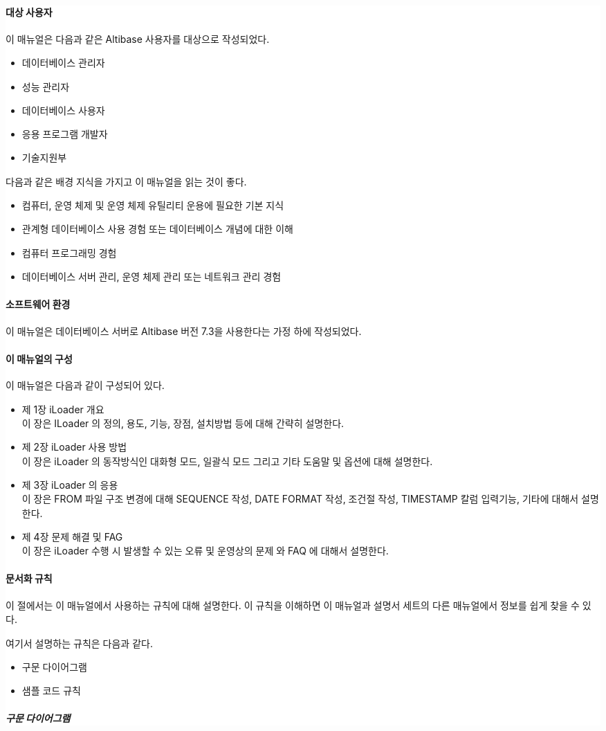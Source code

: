 #### 대상 사용자

이 매뉴얼은 다음과 같은 Altibase 사용자를 대상으로 작성되었다.

-   데이터베이스 관리자

-   성능 관리자

-   데이터베이스 사용자

-   응용 프로그램 개발자

-   기술지원부

다음과 같은 배경 지식을 가지고 이 매뉴얼을 읽는 것이 좋다.

-   컴퓨터, 운영 체제 및 운영 체제 유틸리티 운용에 필요한 기본 지식

-   관계형 데이터베이스 사용 경험 또는 데이터베이스 개념에 대한 이해

-   컴퓨터 프로그래밍 경험

-   데이터베이스 서버 관리, 운영 체제 관리 또는 네트워크 관리 경험

#### 소프트웨어 환경

이 매뉴얼은 데이터베이스 서버로 Altibase 버전 7.3을 사용한다는 가정 하에
작성되었다.

#### 이 매뉴얼의 구성

이 매뉴얼은 다음과 같이 구성되어 있다.

-   제 1장 iLoader 개요  
    이 장은 ILoader 의 정의, 용도, 기능, 장점, 설치방법 등에 대해 간략히
    설명한다.

-   제 2장 iLoader 사용 방법  
    이 장은 iLoader 의 동작방식인 대화형 모드, 일괄식 모드 그리고 기타 도움말 및
    옵션에 대해 설명한다.

-   제 3장 iLoader 의 응용  
    이 장은 FROM 파일 구조 변경에 대해 SEQUENCE 작성, DATE FORMAT 작성, 조건절
    작성, TIMESTAMP 칼럼 입력기능, 기타에 대해서 설명한다.

-   제 4장 문제 해결 및 FAG  
    이 장은 iLoader 수행 시 발생할 수 있는 오류 및 운영상의 문제 와 FAQ 에
    대해서 설명한다.

#### 문서화 규칙

이 절에서는 이 매뉴얼에서 사용하는 규칙에 대해 설명한다. 이 규칙을 이해하면 이
매뉴얼과 설명서 세트의 다른 매뉴얼에서 정보를 쉽게 찾을 수 있다.

여기서 설명하는 규칙은 다음과 같다.

-   구문 다이어그램

-   샘플 코드 규칙

##### 구문 다이어그램
